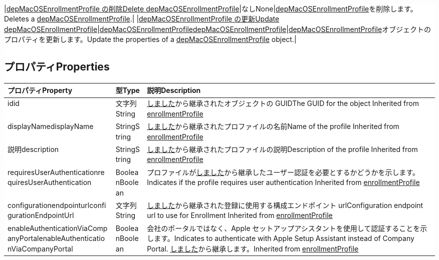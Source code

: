 |[<span data-ttu-id="6c71c-123">depMacOSEnrollmentProfile の削除</span><span class="sxs-lookup"><span data-stu-id="6c71c-123">Delete depMacOSEnrollmentProfile</span></span>](../api/intune-enrollment-depmacosenrollmentprofile-delete.md)|<span data-ttu-id="6c71c-124">なし</span><span class="sxs-lookup"><span data-stu-id="6c71c-124">None</span></span>|<span data-ttu-id="6c71c-125">[depMacOSEnrollmentProfile](../resources/intune-enrollment-depmacosenrollmentprofile.md)を削除します。</span><span class="sxs-lookup"><span data-stu-id="6c71c-125">Deletes a [depMacOSEnrollmentProfile](../resources/intune-enrollment-depmacosenrollmentprofile.md).</span></span>|
|[<span data-ttu-id="6c71c-126">depMacOSEnrollmentProfile の更新</span><span class="sxs-lookup"><span data-stu-id="6c71c-126">Update depMacOSEnrollmentProfile</span></span>](../api/intune-enrollment-depmacosenrollmentprofile-update.md)|[<span data-ttu-id="6c71c-127">depMacOSEnrollmentProfile</span><span class="sxs-lookup"><span data-stu-id="6c71c-127">depMacOSEnrollmentProfile</span></span>](../resources/intune-enrollment-depmacosenrollmentprofile.md)|<span data-ttu-id="6c71c-128">[depMacOSEnrollmentProfile](../resources/intune-enrollment-depmacosenrollmentprofile.md)オブジェクトのプロパティを更新します。</span><span class="sxs-lookup"><span data-stu-id="6c71c-128">Update the properties of a [depMacOSEnrollmentProfile](../resources/intune-enrollment-depmacosenrollmentprofile.md) object.</span></span>|

## <a name="properties"></a><span data-ttu-id="6c71c-129">プロパティ</span><span class="sxs-lookup"><span data-stu-id="6c71c-129">Properties</span></span>
|<span data-ttu-id="6c71c-130">プロパティ</span><span class="sxs-lookup"><span data-stu-id="6c71c-130">Property</span></span>|<span data-ttu-id="6c71c-131">型</span><span class="sxs-lookup"><span data-stu-id="6c71c-131">Type</span></span>|<span data-ttu-id="6c71c-132">説明</span><span class="sxs-lookup"><span data-stu-id="6c71c-132">Description</span></span>|
|:---|:---|:---|
|<span data-ttu-id="6c71c-133">id</span><span class="sxs-lookup"><span data-stu-id="6c71c-133">id</span></span>|<span data-ttu-id="6c71c-134">文字列</span><span class="sxs-lookup"><span data-stu-id="6c71c-134">String</span></span>|<span data-ttu-id="6c71c-135">[しました](../resources/intune-enrollment-enrollmentprofile.md)から継承されたオブジェクトの GUID</span><span class="sxs-lookup"><span data-stu-id="6c71c-135">The GUID for the object Inherited from [enrollmentProfile](../resources/intune-enrollment-enrollmentprofile.md)</span></span>|
|<span data-ttu-id="6c71c-136">displayName</span><span class="sxs-lookup"><span data-stu-id="6c71c-136">displayName</span></span>|<span data-ttu-id="6c71c-137">String</span><span class="sxs-lookup"><span data-stu-id="6c71c-137">String</span></span>|<span data-ttu-id="6c71c-138">[しました](../resources/intune-enrollment-enrollmentprofile.md)から継承されたプロファイルの名前</span><span class="sxs-lookup"><span data-stu-id="6c71c-138">Name of the profile Inherited from [enrollmentProfile](../resources/intune-enrollment-enrollmentprofile.md)</span></span>|
|<span data-ttu-id="6c71c-139">説明</span><span class="sxs-lookup"><span data-stu-id="6c71c-139">description</span></span>|<span data-ttu-id="6c71c-140">String</span><span class="sxs-lookup"><span data-stu-id="6c71c-140">String</span></span>|<span data-ttu-id="6c71c-141">[しました](../resources/intune-enrollment-enrollmentprofile.md)から継承されたプロファイルの説明</span><span class="sxs-lookup"><span data-stu-id="6c71c-141">Description of the profile Inherited from [enrollmentProfile](../resources/intune-enrollment-enrollmentprofile.md)</span></span>|
|<span data-ttu-id="6c71c-142">requiresUserAuthentication</span><span class="sxs-lookup"><span data-stu-id="6c71c-142">requiresUserAuthentication</span></span>|<span data-ttu-id="6c71c-143">Boolean</span><span class="sxs-lookup"><span data-stu-id="6c71c-143">Boolean</span></span>|<span data-ttu-id="6c71c-144">プロファイルが[しました](../resources/intune-enrollment-enrollmentprofile.md)から継承したユーザー認証を必要とするかどうかを示します。</span><span class="sxs-lookup"><span data-stu-id="6c71c-144">Indicates if the profile requires user authentication Inherited from [enrollmentProfile](../resources/intune-enrollment-enrollmentprofile.md)</span></span>|
|<span data-ttu-id="6c71c-145">configurationendpointurl</span><span class="sxs-lookup"><span data-stu-id="6c71c-145">configurationEndpointUrl</span></span>|<span data-ttu-id="6c71c-146">文字列</span><span class="sxs-lookup"><span data-stu-id="6c71c-146">String</span></span>|<span data-ttu-id="6c71c-147">[しました](../resources/intune-enrollment-enrollmentprofile.md)から継承された登録に使用する構成エンドポイント url</span><span class="sxs-lookup"><span data-stu-id="6c71c-147">Configuration endpoint url to use for Enrollment Inherited from [enrollmentProfile](../resources/intune-enrollment-enrollmentprofile.md)</span></span>|
|<span data-ttu-id="6c71c-148">enableAuthenticationViaCompanyPortal</span><span class="sxs-lookup"><span data-stu-id="6c71c-148">enableAuthenticationViaCompanyPortal</span></span>|<span data-ttu-id="6c71c-149">Boolean</span><span class="sxs-lookup"><span data-stu-id="6c71c-149">Boolean</span></span>|<span data-ttu-id="6c71c-150">会社のポータルではなく、Apple セットアップアシスタントを使用して認証することを示します。</span><span class="sxs-lookup"><span data-stu-id="6c71c-150">Indicates to authenticate with Apple Setup Assistant instead of Company Portal.</span></span> <span data-ttu-id="6c71c-151">[しました](../resources/intune-enrollment-enrollmentprofile.md)から継承します。</span><span class="sxs-lookup"><span data-stu-id="6c71c-151">Inherited from [enrollmentProfile](../resources/intune-enrollment-enrollmentprofile.md)</span></span>|